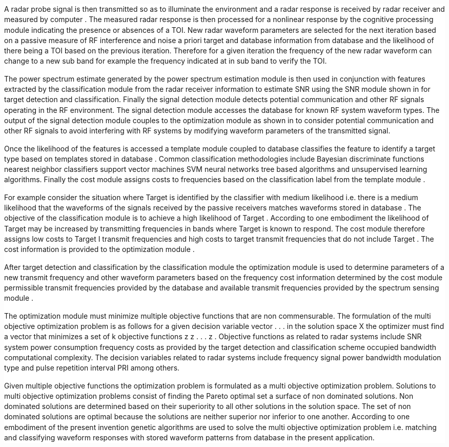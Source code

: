 A radar probe signal is then transmitted so as to illuminate the environment and a radar response is received by radar receiver and measured by computer . The measured radar response is then processed for a nonlinear response by the cognitive processing module indicating the presence or absences of a TOI. New radar waveform parameters are selected for the next iteration based on a passive measure of RF interference and noise a priori target and database information from database and the likelihood of there being a TOI based on the previous iteration. Therefore for a given iteration the frequency of the new radar waveform can change to a new sub band for example the frequency indicated at in sub band to verify the TOI.

The power spectrum estimate generated by the power spectrum estimation module is then used in conjunction with features extracted by the classification module from the radar receiver information to estimate SNR using the SNR module shown in for target detection and classification. Finally the signal detection module detects potential communication and other RF signals operating in the RF environment. The signal detection module accesses the database for known RF system waveform types. The output of the signal detection module couples to the optimization module as shown in to consider potential communication and other RF signals to avoid interfering with RF systems by modifying waveform parameters of the transmitted signal.

Once the likelihood of the features is accessed a template module coupled to database classifies the feature to identify a target type based on templates stored in database . Common classification methodologies include Bayesian discriminate functions nearest neighbor classifiers support vector machines SVM neural networks tree based algorithms and unsupervised learning algorithms. Finally the cost module assigns costs to frequencies based on the classification label from the template module .

For example consider the situation where Target is identified by the classifier with medium likelihood i.e. there is a medium likelihood that the waveforms of the signals received by the passive receivers matches waveforms stored in database . The objective of the classification module is to achieve a high likelihood of Target . According to one embodiment the likelihood of Target may be increased by transmitting frequencies in bands where Target is known to respond. The cost module therefore assigns low costs to Target I transmit frequencies and high costs to target transmit frequencies that do not include Target . The cost information is provided to the optimization module .

After target detection and classification by the classification module the optimization module is used to determine parameters of a new transmit frequency and other waveform parameters based on the frequency cost information determined by the cost module permissible transmit frequencies provided by the database and available transmit frequencies provided by the spectrum sensing module .

The optimization module must minimize multiple objective functions that are non commensurable. The formulation of the multi objective optimization problem is as follows for a given decision variable vector . . . in the solution space X the optimizer must find a vector that minimizes a set of k objective functions z z . . . z . Objective functions as related to radar systems include SNR system power consumption frequency costs as provided by the target detection and classification scheme occupied bandwidth computational complexity. The decision variables related to radar systems include frequency signal power bandwidth modulation type and pulse repetition interval PRI among others.

Given multiple objective functions the optimization problem is formulated as a multi objective optimization problem. Solutions to multi objective optimization problems consist of finding the Pareto optimal set a surface of non dominated solutions. Non dominated solutions are determined based on their superiority to all other solutions in the solution space. The set of non dominated solutions are optimal because the solutions are neither superior nor inferior to one another. According to one embodiment of the present invention genetic algorithms are used to solve the multi objective optimization problem i.e. matching and classifying waveform responses with stored waveform patterns from database in the present application.
